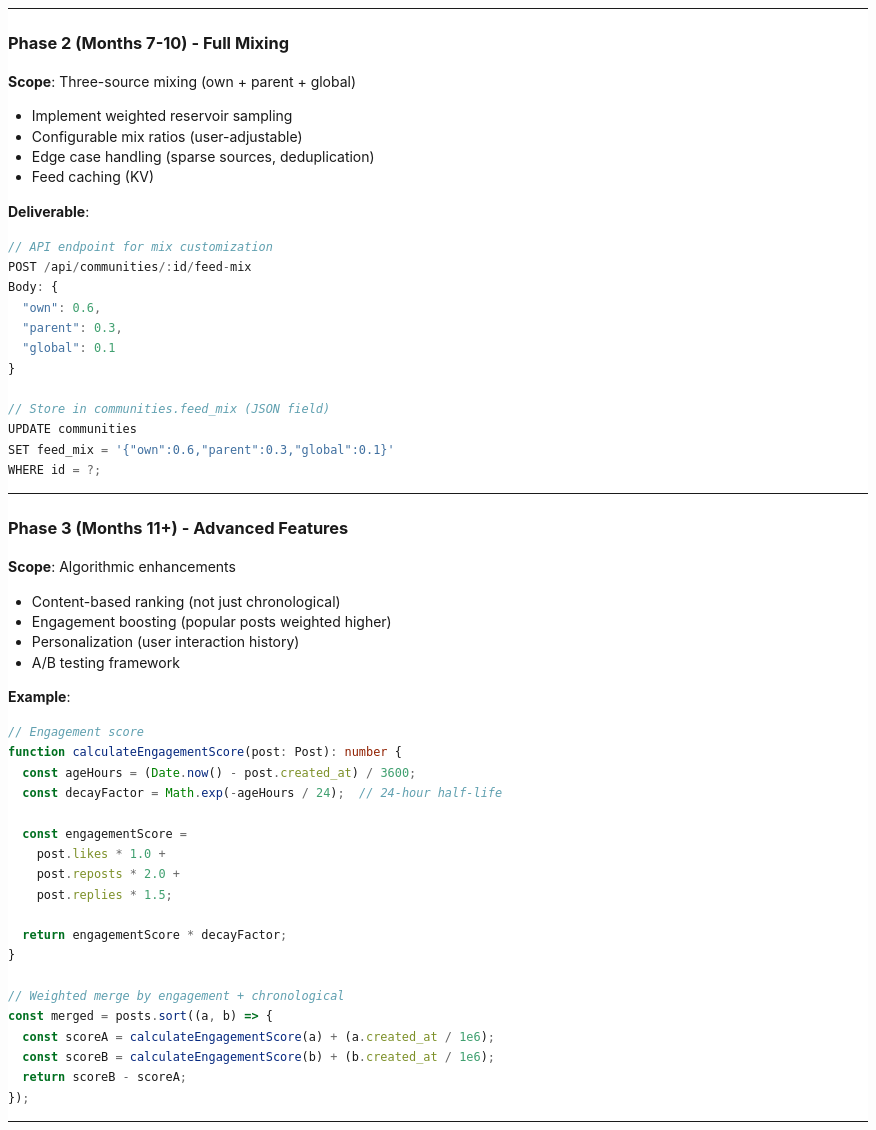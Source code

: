 ```typescript
```

---

### Phase 2 (Months 7-10) - Full Mixing

**Scope**: Three-source mixing (own + parent + global)
- Implement weighted reservoir sampling
- Configurable mix ratios (user-adjustable)
- Edge case handling (sparse sources, deduplication)
- Feed caching (KV)

**Deliverable**:
```typescript
// API endpoint for mix customization
POST /api/communities/:id/feed-mix
Body: {
  "own": 0.6,
  "parent": 0.3,
  "global": 0.1
}

// Store in communities.feed_mix (JSON field)
UPDATE communities
SET feed_mix = '{"own":0.6,"parent":0.3,"global":0.1}'
WHERE id = ?;
```

---

### Phase 3 (Months 11+) - Advanced Features

**Scope**: Algorithmic enhancements
- Content-based ranking (not just chronological)
- Engagement boosting (popular posts weighted higher)
- Personalization (user interaction history)
- A/B testing framework

**Example**:
```typescript
// Engagement score
function calculateEngagementScore(post: Post): number {
  const ageHours = (Date.now() - post.created_at) / 3600;
  const decayFactor = Math.exp(-ageHours / 24);  // 24-hour half-life

  const engagementScore =
    post.likes * 1.0 +
    post.reposts * 2.0 +
    post.replies * 1.5;

  return engagementScore * decayFactor;
}

// Weighted merge by engagement + chronological
const merged = posts.sort((a, b) => {
  const scoreA = calculateEngagementScore(a) + (a.created_at / 1e6);
  const scoreB = calculateEngagementScore(b) + (b.created_at / 1e6);
  return scoreB - scoreA;
});
```

---